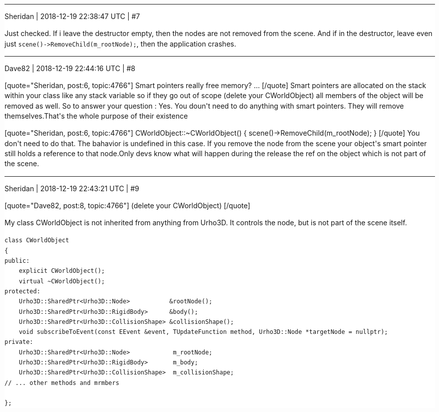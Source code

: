 -------------------------

Sheridan | 2018-12-19 22:38:47 UTC | #7

Just checked. If i leave the destructor empty, then the nodes are not removed from the scene. And if in the destructor, leave even just `scene()->RemoveChild(m_rootNode);`, then the application crashes.

-------------------------

Dave82 | 2018-12-19 22:44:16 UTC | #8

[quote="Sheridan, post:6, topic:4766"]
Smart pointers really free memory? …
[/quote]
Smart pointers are allocated on the stack within your class like any stack variable so if they go out of scope (delete your CWorldObject) all members of the object will be removed as well.
So to answer your question : Yes. You doun't need to do anything with smart pointers. They will remove themselves.That's the whole purpose of their existence

[quote="Sheridan, post:6, topic:4766"]
CWorldObject::~CWorldObject() { scene()-&gt;RemoveChild(m_rootNode); }
[/quote]
You don't need to do that. The bahavior is undefined in this case. If you remove the node from the scene your object's smart pointer still holds a reference to that node.Only devs know what will happen during the release the ref on the object which is not part of the scene.

-------------------------

Sheridan | 2018-12-19 22:43:21 UTC | #9

[quote="Dave82, post:8, topic:4766"]
(delete your CWorldObject)
[/quote]

My class CWorldObject is not inherited from anything from Urho3D. It controls the node, but is not part of the scene itself.

```
class CWorldObject
{
public:
    explicit CWorldObject();
    virtual ~CWorldObject();
protected:
    Urho3D::SharedPtr<Urho3D::Node>           &rootNode();
    Urho3D::SharedPtr<Urho3D::RigidBody>      &body();
    Urho3D::SharedPtr<Urho3D::CollisionShape> &collisionShape();
    void subscribeToEvent(const EEvent &event, TUpdateFunction method, Urho3D::Node *targetNode = nullptr);
private:
    Urho3D::SharedPtr<Urho3D::Node>            m_rootNode;
    Urho3D::SharedPtr<Urho3D::RigidBody>       m_body;
    Urho3D::SharedPtr<Urho3D::CollisionShape>  m_collisionShape;
// ... other methods and mrmbers

};
```
